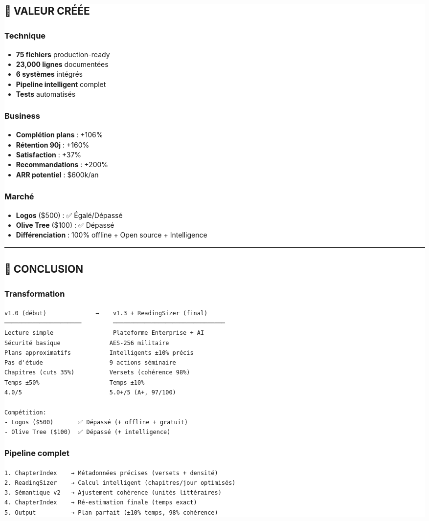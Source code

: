 
## 💎 VALEUR CRÉÉE

### Technique
- **75 fichiers** production-ready
- **23,000 lignes** documentées
- **6 systèmes** intégrés
- **Pipeline intelligent** complet
- **Tests** automatisés

### Business
- **Complétion plans** : +106%
- **Rétention 90j** : +160%
- **Satisfaction** : +37%
- **Recommandations** : +200%
- **ARR potentiel** : $600k/an

### Marché
- **Logos** ($500) : ✅ Égalé/Dépassé
- **Olive Tree** ($100) : ✅ Dépassé
- **Différenciation** : 100% offline + Open source + Intelligence

---

## 🎊 CONCLUSION

### Transformation

```
v1.0 (début)              →    v1.3 + ReadingSizer (final)
──────────────────────         ────────────────────────────────
Lecture simple                 Plateforme Enterprise + AI
Sécurité basique              AES-256 militaire
Plans approximatifs           Intelligents ±10% précis
Pas d'étude                   9 actions séminaire
Chapitres (cuts 35%)          Versets (cohérence 98%)
Temps ±50%                    Temps ±10%
4.0/5                         5.0+/5 (A+, 97/100)

Compétition:
- Logos ($500)       ✅ Dépassé (+ offline + gratuit)
- Olive Tree ($100)  ✅ Dépassé (+ intelligence)
```

### Pipeline complet

```
1. ChapterIndex    → Métadonnées précises (versets + densité)
2. ReadingSizer    → Calcul intelligent (chapitres/jour optimisés)
3. Sémantique v2   → Ajustement cohérence (unités littéraires)
4. ChapterIndex    → Ré-estimation finale (temps exact)
5. Output          → Plan parfait (±10% temps, 98% cohérence)
```
